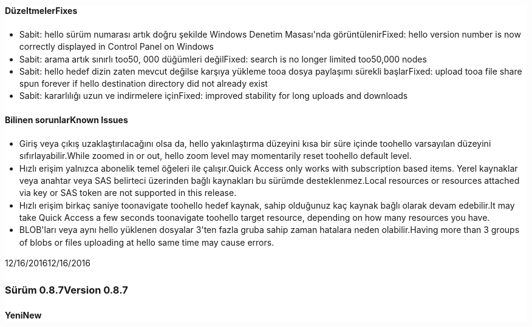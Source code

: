 #### <a name="fixes"></a><span data-ttu-id="83f00-237">Düzeltmeler</span><span class="sxs-lookup"><span data-stu-id="83f00-237">Fixes</span></span>

* <span data-ttu-id="83f00-238">Sabit: hello sürüm numarası artık doğru şekilde Windows Denetim Masası'nda görüntülenir</span><span class="sxs-lookup"><span data-stu-id="83f00-238">Fixed: hello version number is now correctly displayed in Control Panel on Windows</span></span>
* <span data-ttu-id="83f00-239">Sabit: arama artık sınırlı too50, 000 düğümleri değil</span><span class="sxs-lookup"><span data-stu-id="83f00-239">Fixed: search is no longer limited too50,000 nodes</span></span>
* <span data-ttu-id="83f00-240">Sabit: hello hedef dizin zaten mevcut değilse karşıya yükleme tooa dosya paylaşımı sürekli başlar</span><span class="sxs-lookup"><span data-stu-id="83f00-240">Fixed: upload tooa file share spun forever if hello destination directory did not already exist</span></span>
* <span data-ttu-id="83f00-241">Sabit: kararlılığı uzun ve indirmelere için</span><span class="sxs-lookup"><span data-stu-id="83f00-241">Fixed: improved stability for long uploads and downloads</span></span>

#### <a name="known-issues"></a><span data-ttu-id="83f00-242">Bilinen sorunlar</span><span class="sxs-lookup"><span data-stu-id="83f00-242">Known Issues</span></span>

* <span data-ttu-id="83f00-243">Giriş veya çıkış uzaklaştırılacağını olsa da, hello yakınlaştırma düzeyini kısa bir süre içinde toohello varsayılan düzeyini sıfırlayabilir.</span><span class="sxs-lookup"><span data-stu-id="83f00-243">While zoomed in or out, hello zoom level may momentarily reset toohello default level.</span></span>
* <span data-ttu-id="83f00-244">Hızlı erişim yalnızca abonelik temel öğeleri ile çalışır.</span><span class="sxs-lookup"><span data-stu-id="83f00-244">Quick Access only works with subscription based items.</span></span> <span data-ttu-id="83f00-245">Yerel kaynaklar veya anahtar veya SAS belirteci üzerinden bağlı kaynakları bu sürümde desteklenmez.</span><span class="sxs-lookup"><span data-stu-id="83f00-245">Local resources or resources attached via key or SAS token are not supported in this release.</span></span>
* <span data-ttu-id="83f00-246">Hızlı erişim birkaç saniye toonavigate toohello hedef kaynak, sahip olduğunuz kaç kaynak bağlı olarak devam edebilir.</span><span class="sxs-lookup"><span data-stu-id="83f00-246">It may take Quick Access a few seconds toonavigate toohello target resource, depending on how many resources you have.</span></span>
* <span data-ttu-id="83f00-247">BLOB'ları veya aynı hello yüklenen dosyalar 3'ten fazla gruba sahip zaman hatalara neden olabilir.</span><span class="sxs-lookup"><span data-stu-id="83f00-247">Having more than 3 groups of blobs or files uploading at hello same time may cause errors.</span></span>

<span data-ttu-id="83f00-248">12/16/2016</span><span class="sxs-lookup"><span data-stu-id="83f00-248">12/16/2016</span></span>
### <a name="version-087"></a><span data-ttu-id="83f00-249">Sürüm 0.8.7</span><span class="sxs-lookup"><span data-stu-id="83f00-249">Version 0.8.7</span></span>

<iframe width="560" height="315" src="https://www.youtube.com/embed/Me4Y4jxoer8?ecver=1" frameborder="0" allowfullscreen></iframe>

#### <a name="new"></a><span data-ttu-id="83f00-250">Yeni</span><span class="sxs-lookup"><span data-stu-id="83f00-250">New</span></span>
